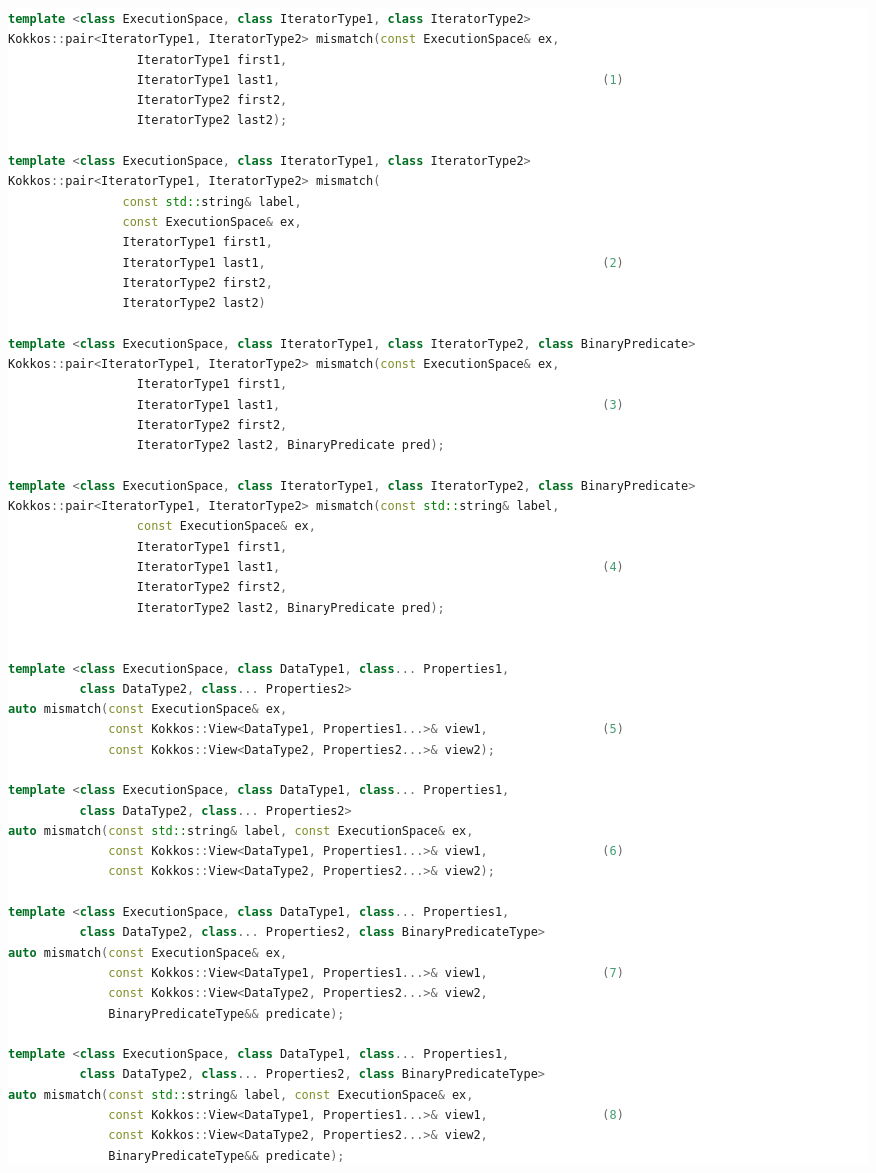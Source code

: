 ```cpp
template <class ExecutionSpace, class IteratorType1, class IteratorType2>
Kokkos::pair<IteratorType1, IteratorType2> mismatch(const ExecutionSpace& ex,
                  IteratorType1 first1,
                  IteratorType1 last1,                                             (1)
                  IteratorType2 first2,
                  IteratorType2 last2);

template <class ExecutionSpace, class IteratorType1, class IteratorType2>
Kokkos::pair<IteratorType1, IteratorType2> mismatch(
                const std::string& label,
                const ExecutionSpace& ex,
                IteratorType1 first1,
                IteratorType1 last1,                                               (2)
                IteratorType2 first2,
                IteratorType2 last2)

template <class ExecutionSpace, class IteratorType1, class IteratorType2, class BinaryPredicate>
Kokkos::pair<IteratorType1, IteratorType2> mismatch(const ExecutionSpace& ex,
                  IteratorType1 first1,
                  IteratorType1 last1,                                             (3)
                  IteratorType2 first2,
                  IteratorType2 last2, BinaryPredicate pred);

template <class ExecutionSpace, class IteratorType1, class IteratorType2, class BinaryPredicate>
Kokkos::pair<IteratorType1, IteratorType2> mismatch(const std::string& label,
                  const ExecutionSpace& ex,
                  IteratorType1 first1,
                  IteratorType1 last1,                                             (4)
                  IteratorType2 first2,
                  IteratorType2 last2, BinaryPredicate pred);


template <class ExecutionSpace, class DataType1, class... Properties1,
          class DataType2, class... Properties2>
auto mismatch(const ExecutionSpace& ex,
              const Kokkos::View<DataType1, Properties1...>& view1,                (5)
              const Kokkos::View<DataType2, Properties2...>& view2);

template <class ExecutionSpace, class DataType1, class... Properties1,
          class DataType2, class... Properties2>
auto mismatch(const std::string& label, const ExecutionSpace& ex,
              const Kokkos::View<DataType1, Properties1...>& view1,                (6)
              const Kokkos::View<DataType2, Properties2...>& view2);

template <class ExecutionSpace, class DataType1, class... Properties1,
          class DataType2, class... Properties2, class BinaryPredicateType>
auto mismatch(const ExecutionSpace& ex,
              const Kokkos::View<DataType1, Properties1...>& view1,                (7)
              const Kokkos::View<DataType2, Properties2...>& view2,
              BinaryPredicateType&& predicate);

template <class ExecutionSpace, class DataType1, class... Properties1,
          class DataType2, class... Properties2, class BinaryPredicateType>
auto mismatch(const std::string& label, const ExecutionSpace& ex,
              const Kokkos::View<DataType1, Properties1...>& view1,                (8)
              const Kokkos::View<DataType2, Properties2...>& view2,
              BinaryPredicateType&& predicate);

```
